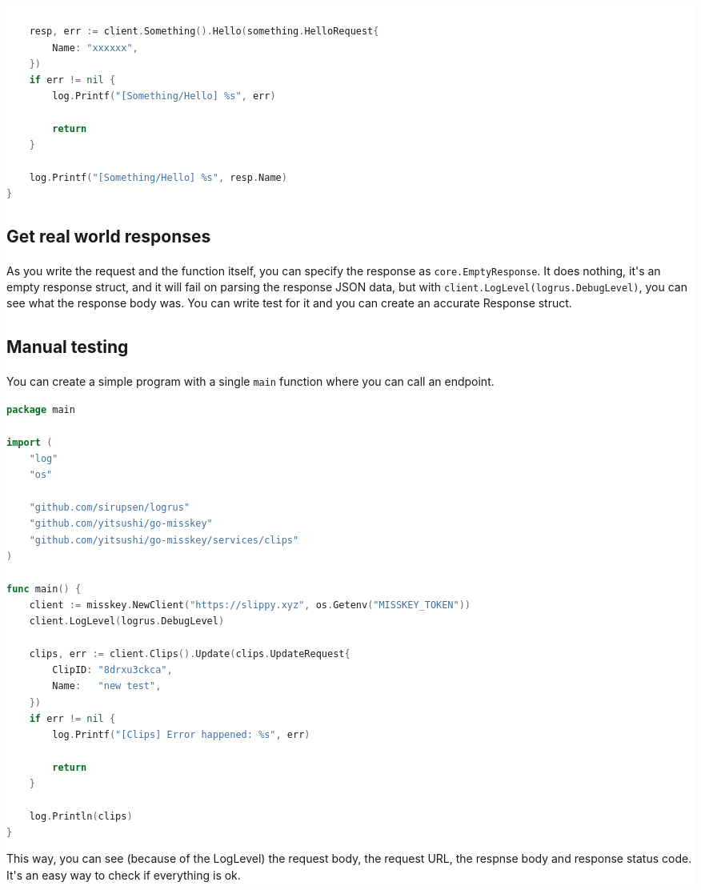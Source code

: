 ```go

	resp, err := client.Something().Hello(something.HelloRequest{
		Name: "xxxxxx",
	})
	if err != nil {
		log.Printf("[Something/Hello] %s", err)

		return
	}

	log.Printf("[Something/Hello] %s", resp.Name)
}
```

## Get real world responses

As you write the request and the function itself, you can specify the response
as `core.EmptyResponse`. It does nothing, it's an empty response struct, and it
will fail on parsing the response JSON data, but with
`client.LogLevel(logrus.DebugLevel)`, you can see what the response body was.
You can write test for it and you can create an accurate Response struct.

## Manual testing

You can create a simple program with a single `main` function where you can
call an endpoint.

```go
package main

import (
	"log"
	"os"

	"github.com/sirupsen/logrus"
	"github.com/yitsushi/go-misskey"
	"github.com/yitsushi/go-misskey/services/clips"
)

func main() {
	client := misskey.NewClient("https://slippy.xyz", os.Getenv("MISSKEY_TOKEN"))
	client.LogLevel(logrus.DebugLevel)

	clips, err := client.Clips().Update(clips.UpdateRequest{
		ClipID: "8drxu3ckca",
		Name:   "new test",
	})
	if err != nil {
		log.Printf("[Clips] Error happened: %s", err)

		return
	}

	log.Println(clips)
}
```

This way, you can see (because of the LogLevel) the request body, the request
URL, the respnse body and response status code. It's an easy way to check if
everything is ok.
